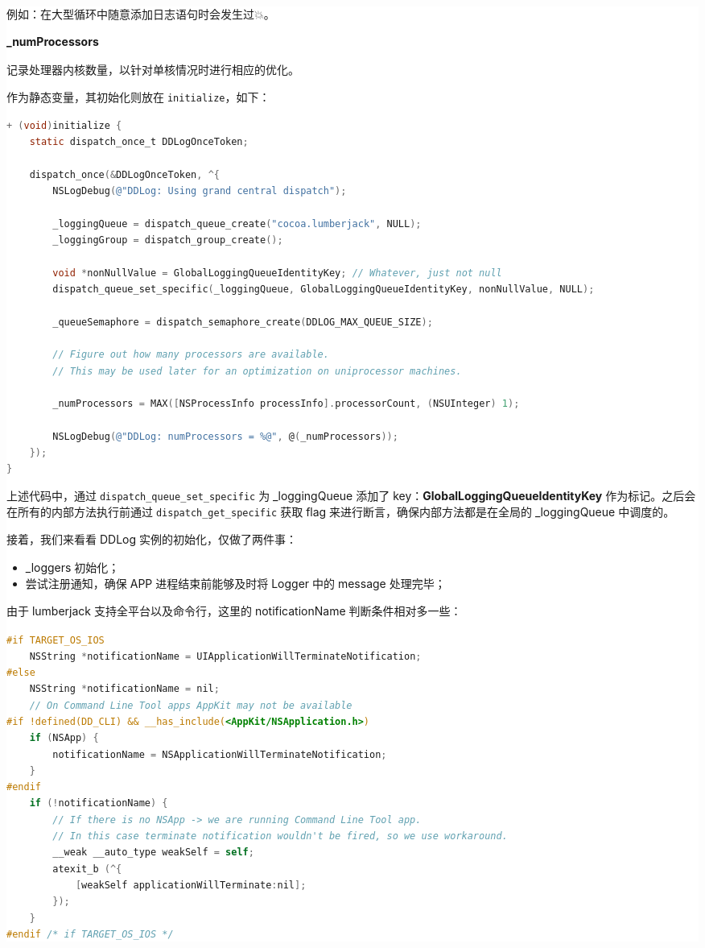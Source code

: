 例如：在大型循环中随意添加日志语句时会发生过💥。

**_numProcessors**

记录处理器内核数量，以针对单核情况时进行相应的优化。



作为静态变量，其初始化则放在 `initialize`，如下：

```objective-c
+ (void)initialize {
    static dispatch_once_t DDLogOnceToken;

    dispatch_once(&DDLogOnceToken, ^{
        NSLogDebug(@"DDLog: Using grand central dispatch");

        _loggingQueue = dispatch_queue_create("cocoa.lumberjack", NULL);
        _loggingGroup = dispatch_group_create();

        void *nonNullValue = GlobalLoggingQueueIdentityKey; // Whatever, just not null
        dispatch_queue_set_specific(_loggingQueue, GlobalLoggingQueueIdentityKey, nonNullValue, NULL);

        _queueSemaphore = dispatch_semaphore_create(DDLOG_MAX_QUEUE_SIZE);

        // Figure out how many processors are available.
        // This may be used later for an optimization on uniprocessor machines.

        _numProcessors = MAX([NSProcessInfo processInfo].processorCount, (NSUInteger) 1);

        NSLogDebug(@"DDLog: numProcessors = %@", @(_numProcessors));
    });
}
```

上述代码中，通过 `dispatch_queue_set_specific` 为 _loggingQueue 添加了 key：**GlobalLoggingQueueIdentityKey** 作为标记。之后会在所有的内部方法执行前通过 `dispatch_get_specific` 获取 flag 来进行断言，确保内部方法都是在全局的 _loggingQueue 中调度的。



接着，我们来看看 DDLog 实例的初始化，仅做了两件事：

- _loggers 初始化；
- 尝试注册通知，确保 APP 进程结束前能够及时将 Logger 中的 message 处理完毕；

由于 lumberjack 支持全平台以及命令行，这里的 notificationName 判断条件相对多一些：

```objective-c
#if TARGET_OS_IOS
    NSString *notificationName = UIApplicationWillTerminateNotification;
#else
    NSString *notificationName = nil;
    // On Command Line Tool apps AppKit may not be available
#if !defined(DD_CLI) && __has_include(<AppKit/NSApplication.h>)
    if (NSApp) {
        notificationName = NSApplicationWillTerminateNotification;
    }
#endif
    if (!notificationName) {
        // If there is no NSApp -> we are running Command Line Tool app.
        // In this case terminate notification wouldn't be fired, so we use workaround.
        __weak __auto_type weakSelf = self;
        atexit_b (^{
            [weakSelf applicationWillTerminate:nil];
        });
    }
#endif /* if TARGET_OS_IOS */
```
